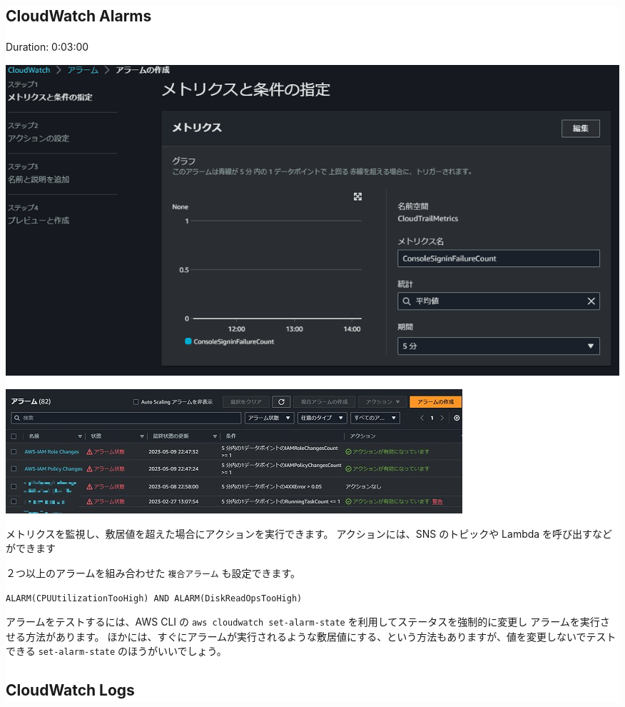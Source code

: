## CloudWatch Alarms

Duration: 0:03:00

![CloudWatchAlarm](/images/cloudwatch/CloudWatchAlarm.png)

![CloudWatchAlarm1](/images/cloudwatch/CloudWatchAlarm1.jpg)

メトリクスを監視し、敷居値を超えた場合にアクションを実行できます。
アクションには、SNS のトピックや Lambda を呼び出すなどができます

２つ以上のアラームを組み合わせた `複合アラーム` も設定できます。

```text
ALARM(CPUUtilizationTooHigh) AND ALARM(DiskReadOpsTooHigh)
```

アラームをテストするには、AWS CLI の `aws cloudwatch set-alarm-state` を利用してステータスを強制的に変更し アラームを実行させる方法があります。
ほかには、すぐにアラームが実行されるような敷居値にする、という方法もありますが、値を変更しないでテストできる `set-alarm-state` のほうがいいでしょう。

## CloudWatch Logs
